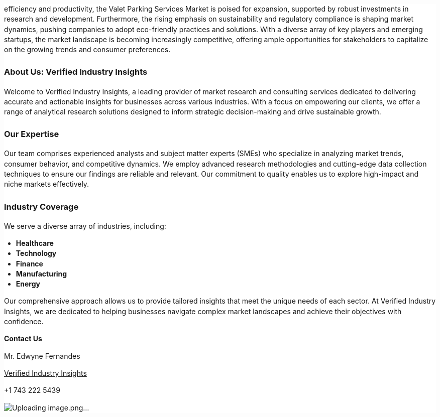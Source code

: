 efficiency and productivity, the Valet Parking Services Market is poised for expansion, supported by robust investments in research and development. Furthermore, the rising emphasis on sustainability and regulatory compliance is shaping market dynamics, pushing companies to adopt eco-friendly practices and solutions. With a diverse array of key players and emerging startups, the market landscape is becoming increasingly competitive, offering ample opportunities for stakeholders to capitalize on the growing trends and consumer preferences.</p><h3>About Us: Verified Industry Insights</h3><p>Welcome to Verified Industry Insights, a leading provider of market research and consulting services dedicated to delivering accurate and actionable insights for businesses across various industries. With a focus on empowering our clients, we offer a range of analytical research solutions designed to inform strategic decision-making and drive sustainable growth.</p><h3>Our Expertise</h3><p>Our team comprises experienced analysts and subject matter experts (SMEs) who specialize in analyzing market trends, consumer behavior, and competitive dynamics. We employ advanced research methodologies and cutting-edge data collection techniques to ensure our findings are reliable and relevant. Our commitment to quality enables us to explore high-impact and niche markets effectively.</p><h3>Industry Coverage</h3><p>We serve a diverse array of industries, including:</p><ul><li><strong>Healthcare</strong></li><li><strong>Technology</strong></li><li><strong>Finance</strong></li><li><strong>Manufacturing</strong></li><li><strong>Energy</strong></li></ul><p>Our comprehensive approach allows us to provide tailored insights that meet the unique needs of each sector. At Verified Industry Insights, we are dedicated to helping businesses navigate complex market landscapes and achieve their objectives with confidence.</p><p><strong>Contact Us</strong></p><p>Mr. Edwyne Fernandes</p><p><a href="https://www.verifiedindustryinsights.com/">Verified Industry Insights</a></p><p>+1 743 222 5439</p>
![Uploading image.png…]()
